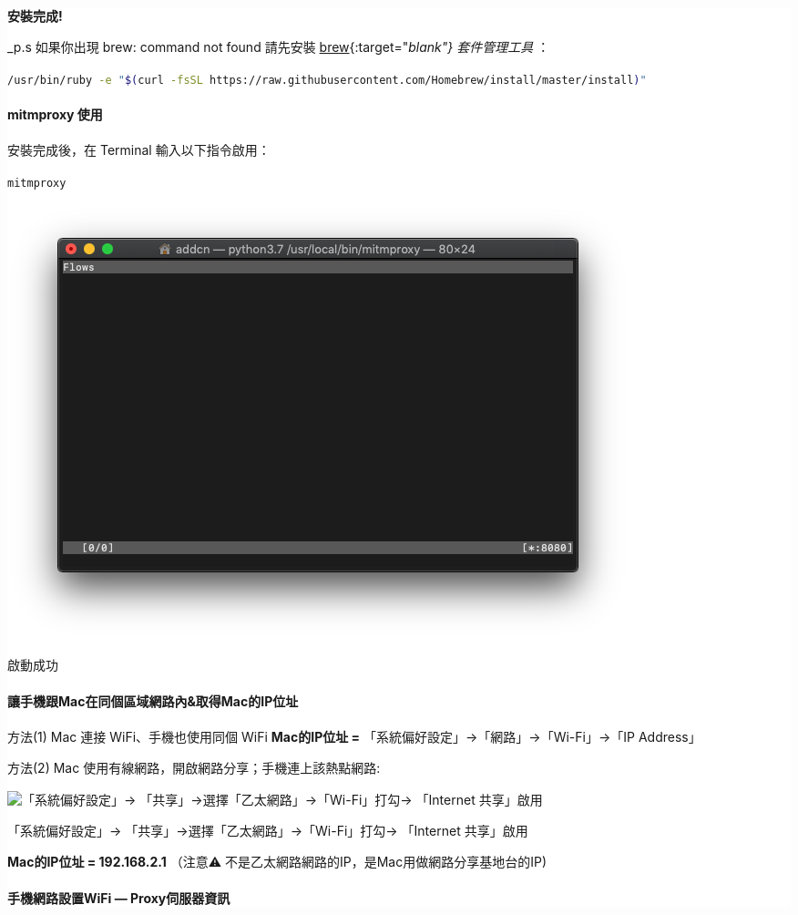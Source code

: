 **安裝完成\!**

_p\.s 如果你出現 brew: command not found 請先安裝 [brew](https://brew.sh/index_zh-tw){:target="_blank"} 套件管理工具_ ：
```bash
/usr/bin/ruby -e "$(curl -fsSL https://raw.githubusercontent.com/Homebrew/install/master/install)"
```
#### mitmproxy 使用

安裝完成後，在 Terminal 輸入以下指令啟用：
```bash
mitmproxy
```


![啟動成功](/assets/46410aaada00/1*VTtl6EUMOTV4oRNUjRQHNg.png)

啟動成功
#### 讓手機跟Mac在同個區域網路內&取得Mac的IP位址

方法\(1\) Mac 連接 WiFi、手機也使用同個 WiFi
**Mac的IP位址 =** 「系統偏好設定」\-&gt;「網路」\-&gt;「Wi\-Fi」\-&gt;「IP Address」

方法\(2\) Mac 使用有線網路，開啟網路分享；手機連上該熱點網路:


![「系統偏好設定」\-&gt; 「共享」\-&gt;選擇「乙太網路」\-&gt;「Wi\-Fi」打勾\-&gt; 「Internet 共享」啟用](/assets/46410aaada00/1*R9fthpHlrWzTh4R3fEwO5Q.gif)

「系統偏好設定」\-&gt; 「共享」\-&gt;選擇「乙太網路」\-&gt;「Wi\-Fi」打勾\-&gt; 「Internet 共享」啟用

**Mac的IP位址 = 192\.168\.2\.1** （️️注意⚠️ 不是乙太網路網路的IP，是Mac用做網路分享基地台的IP\)
#### 手機網路設置WiFi — Proxy伺服器資訊
